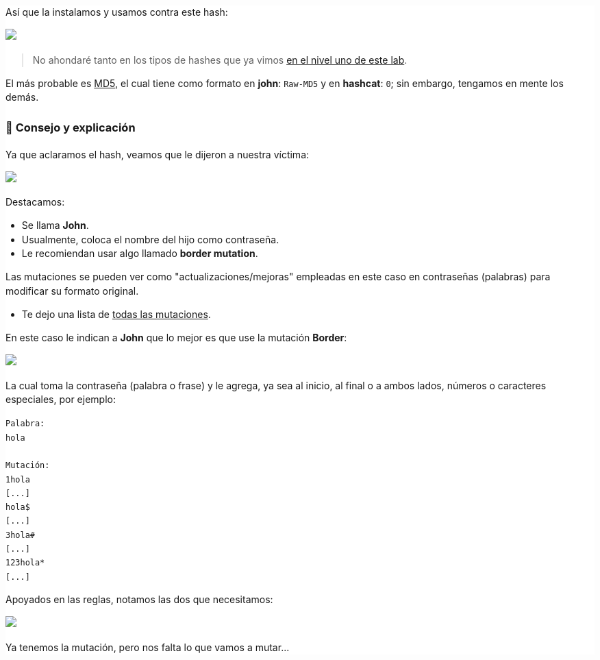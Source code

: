 Así que la instalamos y usamos contra este hash:

<img src="https://raw.githubusercontent.com/lanzt/blog/main/assets/images/THM/crackthehashlevel2/thmCrackthehashlevel2-reto-advice1-bash-haiti.png" style="width: 100%;"/>

> No ahondaré tanto en los tipos de hashes que ya vimos [en el nivel uno de este lab](https://lanzt.github.io/thm/crackthehash).

El más probable es [MD5](https://es.wikipedia.org/wiki/MD5), el cual tiene como formato en **john**: `Raw-MD5` y en **hashcat**: `0`; sin embargo, tengamos en mente los demás.

### 💬 **Consejo y explicación**

Ya que aclaramos el hash, veamos que le dijeron a nuestra víctima:

<img src="https://raw.githubusercontent.com/lanzt/blog/main/assets/images/THM/crackthehashlevel2/thmCrackthehashlevel2-reto-advice1.png" style="width: 100%;"/>

Destacamos:

* Se llama **John**.
* Usualmente, coloca el nombre del hijo como contraseña.
* Le recomiendan usar algo llamado **border mutation**.

Las mutaciones se pueden ver como "actualizaciones/mejoras" empleadas en este caso en contraseñas (palabras) para modificar su formato original.

* Te dejo una lista de [todas las mutaciones](https://www.elcomsoft.com/help/en/ewsa/dictionary_mutations.html).

En este caso le indican a **John** que lo mejor es que use la mutación **Border**:

<img src="https://raw.githubusercontent.com/lanzt/blog/main/assets/images/THM/crackthehashlevel2/thmCrackthehashlevel2-google-dictionary-mutations-border.png" style="width: 100%;"/>

La cual toma la contraseña (palabra o frase) y le agrega, ya sea al inicio, al final o a ambos lados, números o caracteres especiales, por ejemplo:

```txt
Palabra:
hola

Mutación:
1hola
[...]
hola$
[...]
3hola#
[...]
123hola*
[...]
```

Apoyados en las reglas, notamos las dos que necesitamos:

<img src="https://raw.githubusercontent.com/lanzt/blog/main/assets/images/THM/crackthehashlevel2/thmCrackthehashlevel2-google-hashcat-border-rules.png" style="width: 100%;"/>

Ya tenemos la mutación, pero nos falta lo que vamos a mutar...

